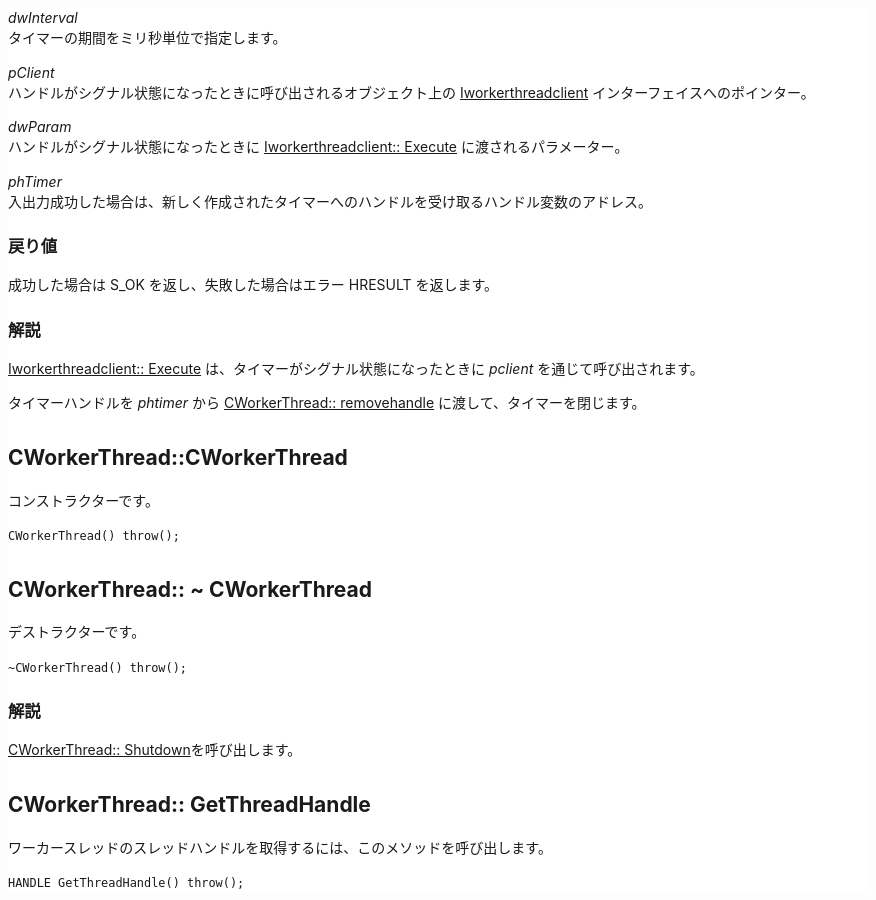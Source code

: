 *dwInterval*<br/>
タイマーの期間をミリ秒単位で指定します。

*pClient*<br/>
ハンドルがシグナル状態になったときに呼び出されるオブジェクト上の [Iworkerthreadclient](../../atl/reference/iworkerthreadclient-interface.md) インターフェイスへのポインター。

*dwParam*<br/>
ハンドルがシグナル状態になったときに [Iworkerthreadclient:: Execute](../../atl/reference/iworkerthreadclient-interface.md#execute) に渡されるパラメーター。

*phTimer*<br/>
入出力成功した場合は、新しく作成されたタイマーへのハンドルを受け取るハンドル変数のアドレス。

### <a name="return-value"></a>戻り値

成功した場合は S_OK を返し、失敗した場合はエラー HRESULT を返します。

### <a name="remarks"></a>解説

[Iworkerthreadclient:: Execute](../../atl/reference/iworkerthreadclient-interface.md#execute) は、タイマーがシグナル状態になったときに *pclient* を通じて呼び出されます。

タイマーハンドルを *phtimer* から [CWorkerThread:: removehandle](#removehandle) に渡して、タイマーを閉じます。

## <a name="cworkerthreadcworkerthread"></a><a name="cworkerthread"></a> CWorkerThread::CWorkerThread

コンストラクターです。

```
CWorkerThread() throw();
```

## <a name="cworkerthreadcworkerthread"></a><a name="dtor"></a> CWorkerThread:: ~ CWorkerThread

デストラクターです。

```
~CWorkerThread() throw();
```

### <a name="remarks"></a>解説

[CWorkerThread:: Shutdown](#shutdown)を呼び出します。

## <a name="cworkerthreadgetthreadhandle"></a><a name="getthreadhandle"></a> CWorkerThread:: GetThreadHandle

ワーカースレッドのスレッドハンドルを取得するには、このメソッドを呼び出します。

```
HANDLE GetThreadHandle() throw();
```
